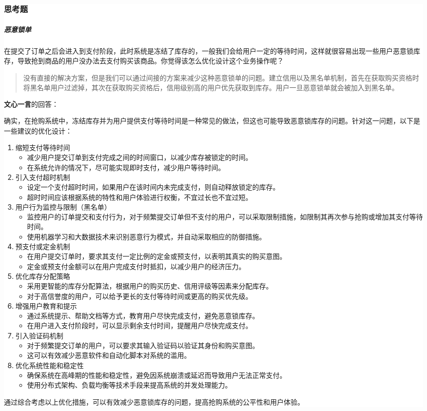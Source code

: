 ### 思考题

##### 恶意锁单

在提交了订单之后会进入到支付阶段，此时系统是冻结了库存的，一般我们会给用户一定的等待时间，这样就很容易出现一些用户恶意锁库存，导致抢到商品的用户没办法去支付购买该商品。你觉得该怎么优化设计这个业务操作呢？

> 没有直接的解决方案，但是我们可以通过间接的方案来减少这种恶意锁单的问题。建立信用以及黑名单机制，首先在获取购买资格时将黑名单用户过滤掉，其次在获取购买资格后，信用级别高的用户优先获取到库存。用户一旦恶意锁单就会被加入到黑名单。

**文心一言**的回答：

确实，在抢购系统中，冻结库存并为用户提供支付等待时间是一种常见的做法，但这也可能导致恶意锁库存的问题。针对这一问题，以下是一些建议的优化设计：

1. 缩短支付等待时间
   - 减少用户提交订单到支付完成之间的时间窗口，以减少库存被锁定的时间。
   - 在系统允许的情况下，尽可能实现即时支付，减少用户等待时间。
2. 引入支付超时机制
   - 设定一个支付超时时间，如果用户在该时间内未完成支付，则自动释放锁定的库存。
   - 超时时间应该根据系统的特性和用户体验进行权衡，不宜过长也不宜过短。
3. 用户行为监控与限制（黑名单）
   - 监控用户的订单提交和支付行为，对于频繁提交订单但不支付的用户，可以采取限制措施，如限制其再次参与抢购或增加其支付等待时间。
   - 使用机器学习和大数据技术来识别恶意行为模式，并自动采取相应的防御措施。
4. 预支付或定金机制
   - 在用户提交订单时，要求其支付一定比例的定金或预支付，以表明其真实的购买意图。
   - 定金或预支付金额可以在用户完成支付时抵扣，以减少用户的经济压力。
5. 优化库存分配策略
   - 采用更智能的库存分配算法，根据用户的购买历史、信用评级等因素来分配库存。
   - 对于高信誉度的用户，可以给予更长的支付等待时间或更高的购买优先级。
6. 增强用户教育和提示
   - 通过系统提示、帮助文档等方式，教育用户尽快完成支付，避免恶意锁库存。
   - 在用户进入支付阶段时，可以显示剩余支付时间，提醒用户尽快完成支付。
7. 引入验证码机制
   - 对于频繁提交订单的用户，可以要求其输入验证码以验证其身份和购买意图。
   - 这可以有效减少恶意软件和自动化脚本对系统的滥用。
8. 优化系统性能和稳定性
   - 确保系统在高峰期的性能和稳定性，避免因系统崩溃或延迟而导致用户无法正常支付。
   - 使用分布式架构、负载均衡等技术手段来提高系统的并发处理能力。

通过综合考虑以上优化措施，可以有效减少恶意锁库存的问题，提高抢购系统的公平性和用户体验。
